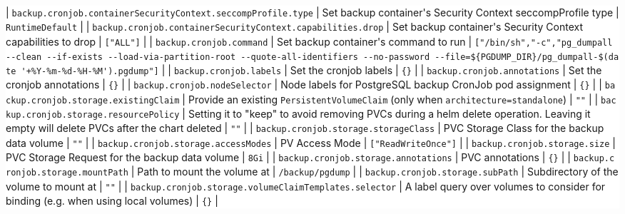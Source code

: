 | `backup.cronjob.containerSecurityContext.seccompProfile.type`      | Set backup container's Security Context seccompProfile type                                                                           | `RuntimeDefault`                                                                                                                                                                     |
| `backup.cronjob.containerSecurityContext.capabilities.drop`        | Set backup container's Security Context capabilities to drop                                                                          | `["ALL"]`                                                                                                                                                                            |
| `backup.cronjob.command`                                           | Set backup container's command to run                                                                                                 | `["/bin/sh","-c","pg_dumpall --clean --if-exists --load-via-partition-root --quote-all-identifiers --no-password --file=${PGDUMP_DIR}/pg_dumpall-$(date '+%Y-%m-%d-%H-%M').pgdump"]` |
| `backup.cronjob.labels`                                            | Set the cronjob labels                                                                                                                | `{}`                                                                                                                                                                                 |
| `backup.cronjob.annotations`                                       | Set the cronjob annotations                                                                                                           | `{}`                                                                                                                                                                                 |
| `backup.cronjob.nodeSelector`                                      | Node labels for PostgreSQL backup CronJob pod assignment                                                                              | `{}`                                                                                                                                                                                 |
| `backup.cronjob.storage.existingClaim`                             | Provide an existing `PersistentVolumeClaim` (only when `architecture=standalone`)                                                     | `""`                                                                                                                                                                                 |
| `backup.cronjob.storage.resourcePolicy`                            | Setting it to "keep" to avoid removing PVCs during a helm delete operation. Leaving it empty will delete PVCs after the chart deleted | `""`                                                                                                                                                                                 |
| `backup.cronjob.storage.storageClass`                              | PVC Storage Class for the backup data volume                                                                                          | `""`                                                                                                                                                                                 |
| `backup.cronjob.storage.accessModes`                               | PV Access Mode                                                                                                                        | `["ReadWriteOnce"]`                                                                                                                                                                  |
| `backup.cronjob.storage.size`                                      | PVC Storage Request for the backup data volume                                                                                        | `8Gi`                                                                                                                                                                                |
| `backup.cronjob.storage.annotations`                               | PVC annotations                                                                                                                       | `{}`                                                                                                                                                                                 |
| `backup.cronjob.storage.mountPath`                                 | Path to mount the volume at                                                                                                           | `/backup/pgdump`                                                                                                                                                                     |
| `backup.cronjob.storage.subPath`                                   | Subdirectory of the volume to mount at                                                                                                | `""`                                                                                                                                                                                 |
| `backup.cronjob.storage.volumeClaimTemplates.selector`             | A label query over volumes to consider for binding (e.g. when using local volumes)                                                    | `{}`                                                                                                                                                                                 |